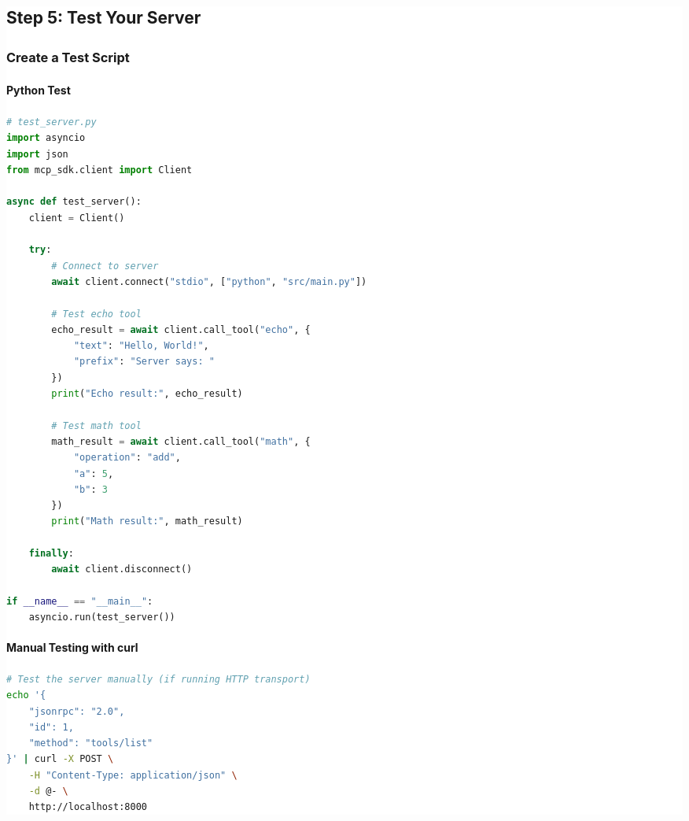 ## Step 5: Test Your Server

### Create a Test Script

#### Python Test
```python
# test_server.py
import asyncio
import json
from mcp_sdk.client import Client

async def test_server():
    client = Client()
    
    try:
        # Connect to server
        await client.connect("stdio", ["python", "src/main.py"])
        
        # Test echo tool
        echo_result = await client.call_tool("echo", {
            "text": "Hello, World!",
            "prefix": "Server says: "
        })
        print("Echo result:", echo_result)
        
        # Test math tool
        math_result = await client.call_tool("math", {
            "operation": "add",
            "a": 5,
            "b": 3
        })
        print("Math result:", math_result)
        
    finally:
        await client.disconnect()

if __name__ == "__main__":
    asyncio.run(test_server())
```

#### Manual Testing with curl
```bash
# Test the server manually (if running HTTP transport)
echo '{
    "jsonrpc": "2.0",
    "id": 1,
    "method": "tools/list"
}' | curl -X POST \
    -H "Content-Type: application/json" \
    -d @- \
    http://localhost:8000
```
